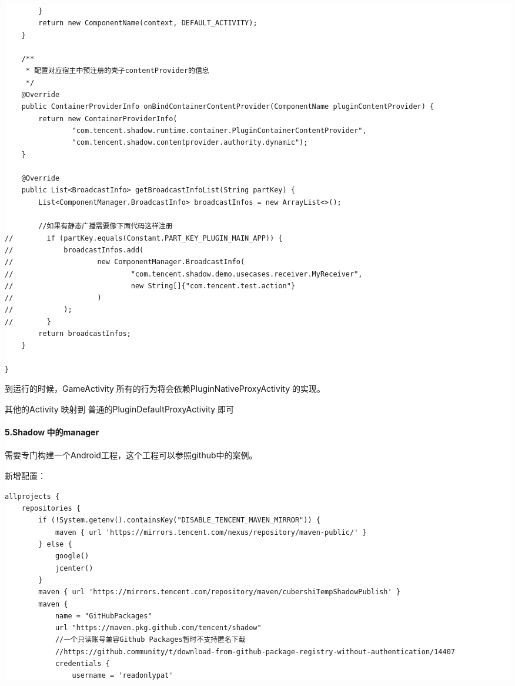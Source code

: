 ```
        }
        return new ComponentName(context, DEFAULT_ACTIVITY);
    }

    /**
     * 配置对应宿主中预注册的壳子contentProvider的信息
     */
    @Override
    public ContainerProviderInfo onBindContainerContentProvider(ComponentName pluginContentProvider) {
        return new ContainerProviderInfo(
                "com.tencent.shadow.runtime.container.PluginContainerContentProvider",
                "com.tencent.shadow.contentprovider.authority.dynamic");
    }

    @Override
    public List<BroadcastInfo> getBroadcastInfoList(String partKey) {
        List<ComponentManager.BroadcastInfo> broadcastInfos = new ArrayList<>();

        //如果有静态广播需要像下面代码这样注册
//        if (partKey.equals(Constant.PART_KEY_PLUGIN_MAIN_APP)) {
//            broadcastInfos.add(
//                    new ComponentManager.BroadcastInfo(
//                            "com.tencent.shadow.demo.usecases.receiver.MyReceiver",
//                            new String[]{"com.tencent.test.action"}
//                    )
//            );
//        }
        return broadcastInfos;
    }

}
```

到运行的时候，GameActivity 所有的行为将会依赖PluginNativeProxyActivity 的实现。

其他的Activity 映射到 普通的PluginDefaultProxyActivity 即可



#### 5.Shadow 中的manager



需要专门构建一个Android工程，这个工程可以参照github中的案例。



新增配置：
```
allprojects {
    repositories {
        if (!System.getenv().containsKey("DISABLE_TENCENT_MAVEN_MIRROR")) {
            maven { url 'https://mirrors.tencent.com/nexus/repository/maven-public/' }
        } else {
            google()
            jcenter()
        }
        maven { url 'https://mirrors.tencent.com/repository/maven/cubershiTempShadowPublish' }
        maven {
            name = "GitHubPackages"
            url "https://maven.pkg.github.com/tencent/shadow"
            //一个只读账号兼容Github Packages暂时不支持匿名下载
            //https://github.community/t/download-from-github-package-registry-without-authentication/14407
            credentials {
                username = 'readonlypat'
```